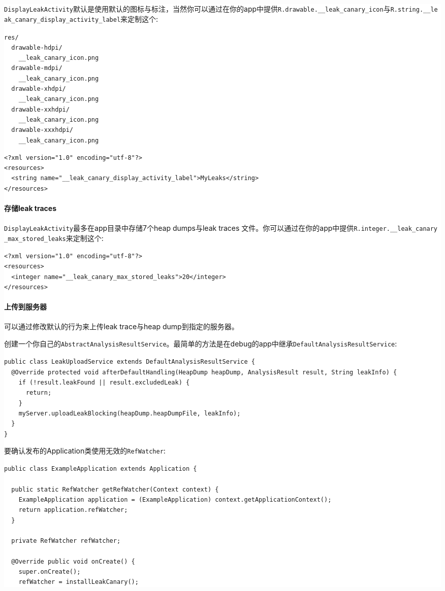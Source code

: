 `DisplayLeakActivity`默认是使用默认的图标与标注，当然你可以通过在你的app中提供`R.drawable.__leak_canary_icon`与`R.string.__leak_canary_display_activity_label`来定制这个:

```
res/
  drawable-hdpi/
    __leak_canary_icon.png
  drawable-mdpi/
    __leak_canary_icon.png
  drawable-xhdpi/
    __leak_canary_icon.png
  drawable-xxhdpi/
    __leak_canary_icon.png
  drawable-xxxhdpi/
    __leak_canary_icon.png
```

```
<?xml version="1.0" encoding="utf-8"?>
<resources>
  <string name="__leak_canary_display_activity_label">MyLeaks</string>
</resources>
```

#### 存储leak traces

`DisplayLeakActivity`最多在app目录中存储7个heap dumps与leak traces 文件。你可以通过在你的app中提供`R.integer.__leak_canary_max_stored_leaks`来定制这个:

```
<?xml version="1.0" encoding="utf-8"?>
<resources>
  <integer name="__leak_canary_max_stored_leaks">20</integer>
</resources>
```

#### 上传到服务器

可以通过修改默认的行为来上传leak trace与heap dump到指定的服务器。

创建一个你自己的`AbstractAnalysisResultService`。最简单的方法是在debug的app中继承`DefaultAnalysisResultService`:

```
public class LeakUploadService extends DefaultAnalysisResultService {
  @Override protected void afterDefaultHandling(HeapDump heapDump, AnalysisResult result, String leakInfo) {
    if (!result.leakFound || result.excludedLeak) {
      return;
    }
    myServer.uploadLeakBlocking(heapDump.heapDumpFile, leakInfo);
  }
}
```

要确认发布的Application类使用无效的`RefWatcher`:

```
public class ExampleApplication extends Application {

  public static RefWatcher getRefWatcher(Context context) {
    ExampleApplication application = (ExampleApplication) context.getApplicationContext();
    return application.refWatcher;
  }

  private RefWatcher refWatcher;

  @Override public void onCreate() {
    super.onCreate();
    refWatcher = installLeakCanary();
```